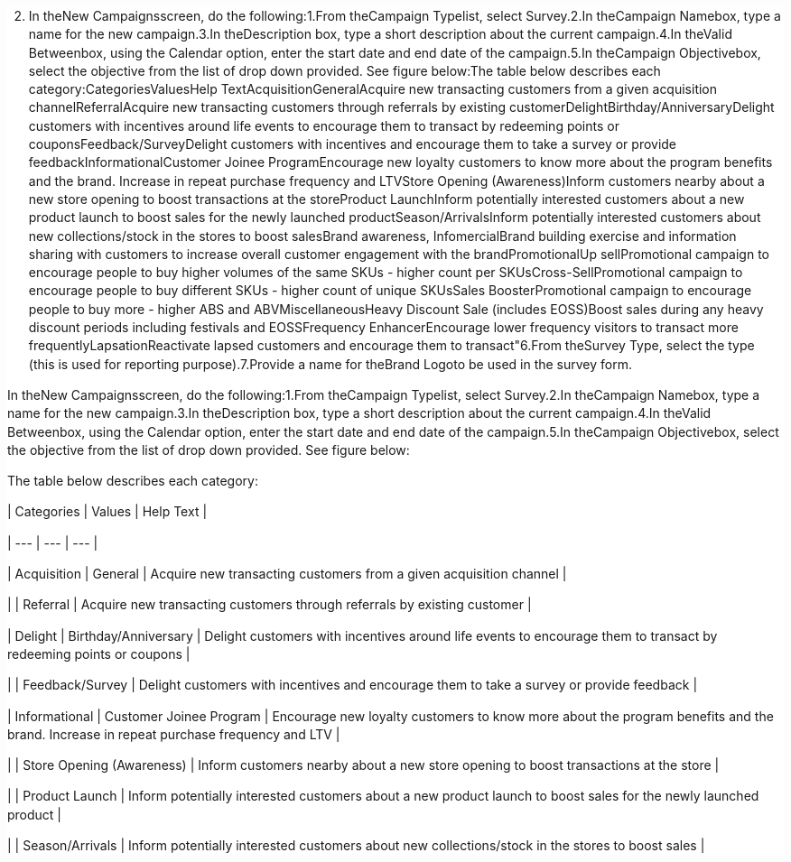 2. In theNew Campaignsscreen, do the following:1.From theCampaign Typelist, select Survey.2.In theCampaign Namebox, type a name for the new campaign.3.In theDescription box, type a short description about the current campaign.4.In theValid Betweenbox, using the Calendar option, enter the start date and end date of the campaign.5.In theCampaign Objectivebox, select the objective from the list of drop down provided. See figure below:The table below describes each category:CategoriesValuesHelp TextAcquisitionGeneralAcquire new transacting customers from a given acquisition channelReferralAcquire new transacting customers through referrals by existing customerDelightBirthday/AnniversaryDelight customers with incentives around life events to encourage them to transact by redeeming points or couponsFeedback/SurveyDelight customers with incentives and encourage them to take a survey or provide feedbackInformationalCustomer Joinee ProgramEncourage new loyalty customers to know more about the program benefits and the brand. Increase in repeat purchase frequency and LTVStore Opening (Awareness)Inform customers nearby about a new store opening to boost transactions at the storeProduct LaunchInform potentially interested customers about a new product launch to boost sales for the newly launched productSeason/ArrivalsInform potentially interested customers about new collections/stock in the stores to boost salesBrand awareness, InfomercialBrand building exercise and information sharing with customers to increase overall customer engagement with the brandPromotionalUp sellPromotional campaign to encourage people to buy higher volumes of the same SKUs - higher count per SKUsCross-SellPromotional campaign to encourage people to buy different SKUs - higher count of unique SKUsSales BoosterPromotional campaign to encourage people to buy more - higher ABS and ABVMiscellaneousHeavy Discount Sale (includes EOSS)Boost sales during any heavy discount periods including festivals and EOSSFrequency EnhancerEncourage lower frequency visitors to transact more frequentlyLapsationReactivate lapsed customers and encourage them to transact"6.From theSurvey Type, select the type (this is used for reporting purpose).7.Provide a name for theBrand Logoto be used in the survey form.

In theNew Campaignsscreen, do the following:1.From theCampaign Typelist, select Survey.2.In theCampaign Namebox, type a name for the new campaign.3.In theDescription box, type a short description about the current campaign.4.In theValid Betweenbox, using the Calendar option, enter the start date and end date of the campaign.5.In theCampaign Objectivebox, select the objective from the list of drop down provided. See figure below:

The table below describes each category:

| Categories | Values | Help Text |

| --- | --- | --- |

| Acquisition | General | Acquire new transacting customers from a given acquisition channel |

|  | Referral | Acquire new transacting customers through referrals by existing customer |

| Delight | Birthday/Anniversary | Delight customers with incentives around life events to encourage them to transact by redeeming points or coupons |

|  | Feedback/Survey | Delight customers with incentives and encourage them to take a survey or provide feedback |

| Informational | Customer Joinee Program | Encourage new loyalty customers to know more about the program benefits and the brand. Increase in repeat purchase frequency and LTV |

|  | Store Opening (Awareness) | Inform customers nearby about a new store opening to boost transactions at the store |

|  | Product Launch | Inform potentially interested customers about a new product launch to boost sales for the newly launched product |

|  | Season/Arrivals | Inform potentially interested customers about new collections/stock in the stores to boost sales |
